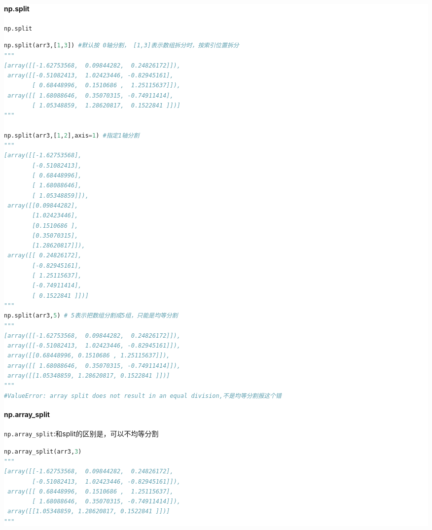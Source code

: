 #### np.split

`np.split`

```python
np.split(arr3,[1,3]) #默认按 0轴分割， [1,3]表示数组拆分时，按索引位置拆分
"""
[array([[-1.62753568,  0.09844282,  0.24826172]]),
 array([[-0.51082413,  1.02423446, -0.82945161],
        [ 0.68448996,  0.1510686 ,  1.25115637]]),
 array([[ 1.68088646,  0.35070315, -0.74911414],
        [ 1.05348859,  1.28620817,  0.1522841 ]])]
"""

np.split(arr3,[1,2],axis=1) #指定1轴分割
"""
[array([[-1.62753568],
        [-0.51082413],
        [ 0.68448996],
        [ 1.68088646],
        [ 1.05348859]]), 
 array([[0.09844282],
        [1.02423446],
        [0.1510686 ],
        [0.35070315],
        [1.28620817]]), 
 array([[ 0.24826172],
        [-0.82945161],
        [ 1.25115637],
        [-0.74911414],
        [ 0.1522841 ]])]
"""
np.split(arr3,5) # 5表示把数组分割成5组，只能是均等分割
"""
[array([[-1.62753568,  0.09844282,  0.24826172]]),
 array([[-0.51082413,  1.02423446, -0.82945161]]),
 array([[0.68448996, 0.1510686 , 1.25115637]]),
 array([[ 1.68088646,  0.35070315, -0.74911414]]),
 array([[1.05348859, 1.28620817, 0.1522841 ]])]
"""
#ValueError: array split does not result in an equal division,不是均等分割报这个错
```

#### np.array_split

`np.array_split`:和split的区别是，可以不均等分割

```python
np.array_split(arr3,3) 
"""
[array([[-1.62753568,  0.09844282,  0.24826172],
        [-0.51082413,  1.02423446, -0.82945161]]),
 array([[ 0.68448996,  0.1510686 ,  1.25115637],
        [ 1.68088646,  0.35070315, -0.74911414]]),
 array([[1.05348859, 1.28620817, 0.1522841 ]])]
"""
```
